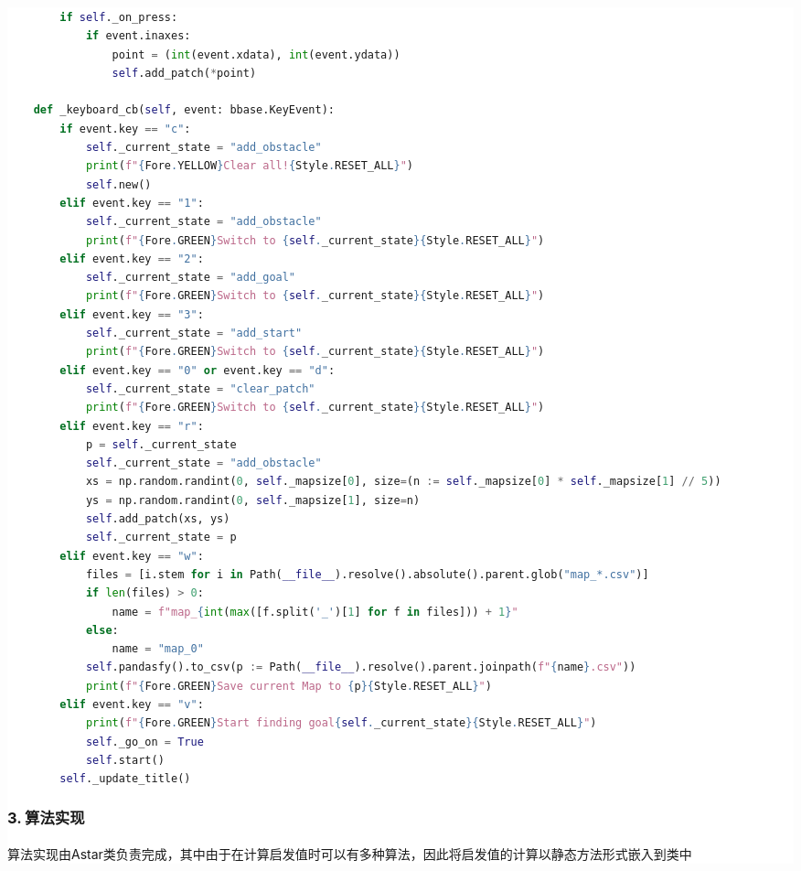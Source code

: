 ```python
        if self._on_press:
            if event.inaxes:
                point = (int(event.xdata), int(event.ydata))
                self.add_patch(*point)

    def _keyboard_cb(self, event: bbase.KeyEvent):
        if event.key == "c":
            self._current_state = "add_obstacle"
            print(f"{Fore.YELLOW}Clear all!{Style.RESET_ALL}")
            self.new()
        elif event.key == "1":
            self._current_state = "add_obstacle"
            print(f"{Fore.GREEN}Switch to {self._current_state}{Style.RESET_ALL}")
        elif event.key == "2":
            self._current_state = "add_goal"
            print(f"{Fore.GREEN}Switch to {self._current_state}{Style.RESET_ALL}")
        elif event.key == "3":
            self._current_state = "add_start"
            print(f"{Fore.GREEN}Switch to {self._current_state}{Style.RESET_ALL}")
        elif event.key == "0" or event.key == "d":
            self._current_state = "clear_patch"
            print(f"{Fore.GREEN}Switch to {self._current_state}{Style.RESET_ALL}")
        elif event.key == "r":
            p = self._current_state
            self._current_state = "add_obstacle"
            xs = np.random.randint(0, self._mapsize[0], size=(n := self._mapsize[0] * self._mapsize[1] // 5))
            ys = np.random.randint(0, self._mapsize[1], size=n)
            self.add_patch(xs, ys)
            self._current_state = p
        elif event.key == "w":
            files = [i.stem for i in Path(__file__).resolve().absolute().parent.glob("map_*.csv")]
            if len(files) > 0:
                name = f"map_{int(max([f.split('_')[1] for f in files])) + 1}"
            else:
                name = "map_0"
            self.pandasfy().to_csv(p := Path(__file__).resolve().parent.joinpath(f"{name}.csv"))
            print(f"{Fore.GREEN}Save current Map to {p}{Style.RESET_ALL}")
        elif event.key == "v":
            print(f"{Fore.GREEN}Start finding goal{self._current_state}{Style.RESET_ALL}")
            self._go_on = True
            self.start()
        self._update_title()
```





### 3. 算法实现

算法实现由Astar类负责完成，其中由于在计算启发值时可以有多种算法，因此将启发值的计算以静态方法形式嵌入到类中
